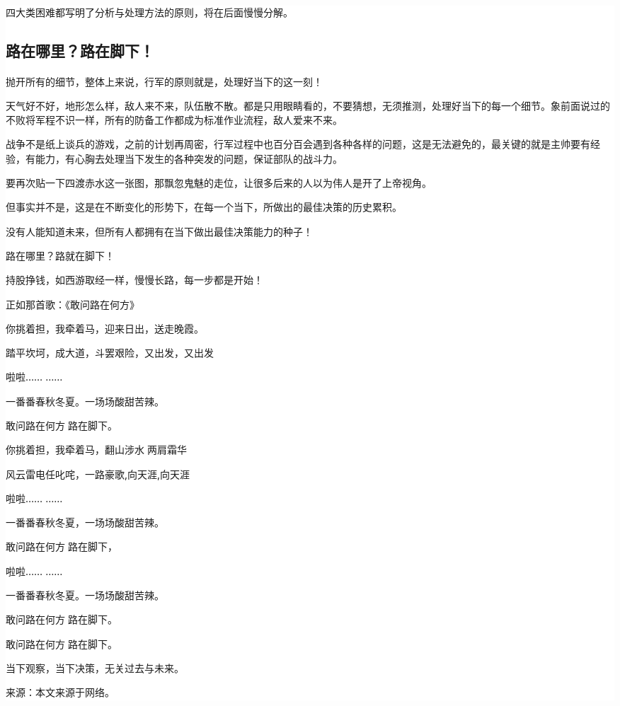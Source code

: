 四大类困难都写明了分析与处理方法的原则，将在后面慢慢分解。

## 路在哪里？路在脚下！
抛开所有的细节，整体上来说，行军的原则就是，处理好当下的这一刻！

天气好不好，地形怎么样，敌人来不来，队伍散不散。都是只用眼睛看的，不要猜想，无须推测，处理好当下的每一个细节。象前面说过的不败将军程不识一样，所有的防备工作都成为标准作业流程，敌人爱来不来。

战争不是纸上谈兵的游戏，之前的计划再周密，行军过程中也百分百会遇到各种各样的问题，这是无法避免的，最关键的就是主帅要有经验，有能力，有心胸去处理当下发生的各种突发的问题，保证部队的战斗力。

要再次贴一下四渡赤水这一张图，那飘忽鬼魅的走位，让很多后来的人以为伟人是开了上帝视角。

但事实并不是，这是在不断变化的形势下，在每一个当下，所做出的最佳决策的历史累积。

没有人能知道未来，但所有人都拥有在当下做出最佳决策能力的种子！

路在哪里？路就在脚下！

持股挣钱，如西游取经一样，慢慢长路，每一步都是开始！

正如那首歌：《敢问路在何方》

你挑着担，我牵着马，迎来日出，送走晚霞。

踏平坎坷，成大道，斗罢艰险，又出发，又出发

啦啦…… ……

一番番春秋冬夏。一场场酸甜苦辣。

敢问路在何方 路在脚下。

你挑着担，我牵着马，翻山涉水 两肩霜华

风云雷电任叱咤，一路豪歌,向天涯,向天涯

啦啦…… ……

一番番春秋冬夏，一场场酸甜苦辣。

敢问路在何方 路在脚下，

啦啦…… ……

一番番春秋冬夏。一场场酸甜苦辣。

敢问路在何方 路在脚下。

敢问路在何方 路在脚下。

当下观察，当下决策，无关过去与未来。

来源：本文来源于网络。
